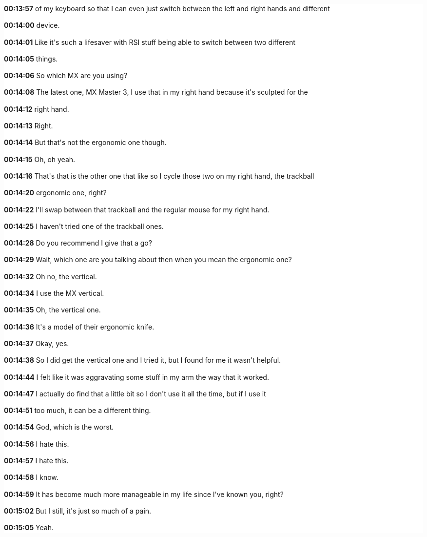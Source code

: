 **00:13:57** of my keyboard so that I can even just switch between the left and right hands and different

**00:14:00** device.

**00:14:01** Like it's such a lifesaver with RSI stuff being able to switch between two different

**00:14:05** things.

**00:14:06** So which MX are you using?

**00:14:08** The latest one, MX Master 3, I use that in my right hand because it's sculpted for the

**00:14:12** right hand.

**00:14:13** Right.

**00:14:14** But that's not the ergonomic one though.

**00:14:15** Oh, oh yeah.

**00:14:16** That's that is the other one that like so I cycle those two on my right hand, the trackball

**00:14:20** ergonomic one, right?

**00:14:22** I'll swap between that trackball and the regular mouse for my right hand.

**00:14:25** I haven't tried one of the trackball ones.

**00:14:28** Do you recommend I give that a go?

**00:14:29** Wait, which one are you talking about then when you mean the ergonomic one?

**00:14:32** Oh no, the vertical.

**00:14:34** I use the MX vertical.

**00:14:35** Oh, the vertical one.

**00:14:36** It's a model of their ergonomic knife.

**00:14:37** Okay, yes.

**00:14:38** So I did get the vertical one and I tried it, but I found for me it wasn't helpful.

**00:14:44** I felt like it was aggravating some stuff in my arm the way that it worked.

**00:14:47** I actually do find that a little bit so I don't use it all the time, but if I use it

**00:14:51** too much, it can be a different thing.

**00:14:54** God, which is the worst.

**00:14:56** I hate this.

**00:14:57** I hate this.

**00:14:58** I know.

**00:14:59** It has become much more manageable in my life since I've known you, right?

**00:15:02** But I still, it's just so much of a pain.

**00:15:05** Yeah.

